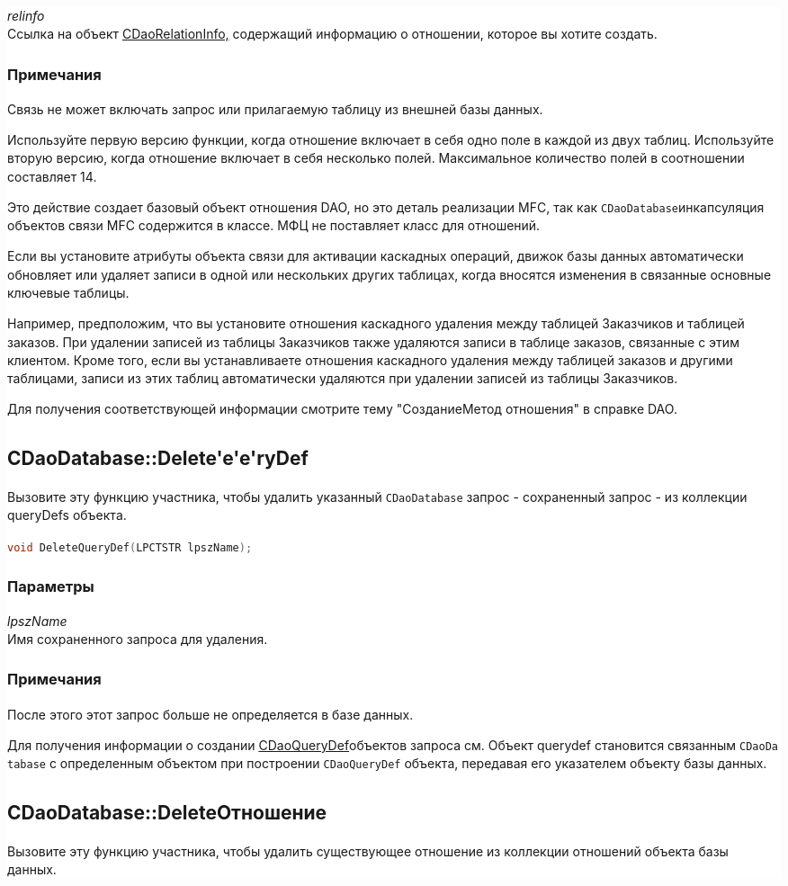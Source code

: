 *relinfo*<br/>
Ссылка на объект [CDaoRelationInfo,](../../mfc/reference/cdaorelationinfo-structure.md) содержащий информацию о отношении, которое вы хотите создать.

### <a name="remarks"></a>Примечания

Связь не может включать запрос или прилагаемую таблицу из внешней базы данных.

Используйте первую версию функции, когда отношение включает в себя одно поле в каждой из двух таблиц. Используйте вторую версию, когда отношение включает в себя несколько полей. Максимальное количество полей в соотношении составляет 14.

Это действие создает базовый объект отношения DAO, но это деталь реализации MFC, так как `CDaoDatabase`инкапсуляция объектов связи MFC содержится в классе. МФЦ не поставляет класс для отношений.

Если вы установите атрибуты объекта связи для активации каскадных операций, движок базы данных автоматически обновляет или удаляет записи в одной или нескольких других таблицах, когда вносятся изменения в связанные основные ключевые таблицы.

Например, предположим, что вы установите отношения каскадного удаления между таблицей Заказчиков и таблицей заказов. При удалении записей из таблицы Заказчиков также удаляются записи в таблице заказов, связанные с этим клиентом. Кроме того, если вы устанавливаете отношения каскадного удаления между таблицей заказов и другими таблицами, записи из этих таблиц автоматически удаляются при удалении записей из таблицы Заказчиков.

Для получения соответствующей информации смотрите тему "СозданиеМетод отношения" в справке DAO.

## <a name="cdaodatabasedeletequerydef"></a><a name="deletequerydef"></a>CDaoDatabase::Delete'e'e'ryDef

Вызовите эту функцию участника, чтобы удалить указанный `CDaoDatabase` запрос - сохраненный запрос - из коллекции queryDefs объекта.

```cpp
void DeleteQueryDef(LPCTSTR lpszName);
```

### <a name="parameters"></a>Параметры

*lpszName*<br/>
Имя сохраненного запроса для удаления.

### <a name="remarks"></a>Примечания

После этого этот запрос больше не определяется в базе данных.

Для получения информации о создании [CDaoQueryDef](../../mfc/reference/cdaoquerydef-class.md)объектов запроса см. Объект querydef становится связанным `CDaoDatabase` с определенным объектом при построении `CDaoQueryDef` объекта, передавая его указателем объекту базы данных.

## <a name="cdaodatabasedeleterelation"></a><a name="deleterelation"></a>CDaoDatabase::DeleteОтношение

Вызовите эту функцию участника, чтобы удалить существующее отношение из коллекции отношений объекта базы данных.
